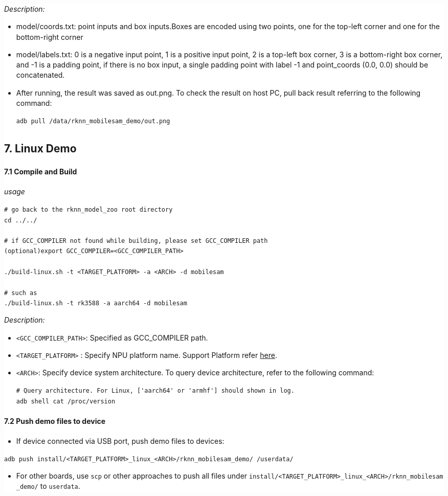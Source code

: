 *Description:*
- model/coords.txt: point inputs and box inputs.Boxes are encoded using two points, one for the top-left corner and one for the bottom-right corner
- model/labels.txt: 0 is a negative input point, 1 is a positive input point, 2 is a top-left box corner, 3 is a bottom-right box corner, and -1 is a padding point, if there is no box input, a single padding point with label -1 and point_coords (0.0, 0.0) should be concatenated.

- After running, the result was saved as out.png. To check the result on host PC, pull back result referring to the following command: 

  ```sh
  adb pull /data/rknn_mobilesam_demo/out.png
  ```



## 7. Linux Demo

#### 7.1 Compile and Build

*usage*

```shell
# go back to the rknn_model_zoo root directory
cd ../../

# if GCC_COMPILER not found while building, please set GCC_COMPILER path
(optional)export GCC_COMPILER=<GCC_COMPILER_PATH>

./build-linux.sh -t <TARGET_PLATFORM> -a <ARCH> -d mobilesam

# such as 
./build-linux.sh -t rk3588 -a aarch64 -d mobilesam
```

*Description:*

- `<GCC_COMPILER_PATH>`: Specified as GCC_COMPILER path.
- `<TARGET_PLATFORM>` : Specify NPU platform name. Support Platform refer [here](#2-current-support-platform).
- `<ARCH>`: Specify device system architecture. To query device architecture, refer to the following command: 
  
  ```shell
  # Query architecture. For Linux, ['aarch64' or 'armhf'] should shown in log.
  adb shell cat /proc/version
  ```

#### 7.2 Push demo files to device

- If device connected via USB port, push demo files to devices:

```shell
adb push install/<TARGET_PLATFORM>_linux_<ARCH>/rknn_mobilesam_demo/ /userdata/
```

- For other boards, use `scp` or other approaches to push all files under `install/<TARGET_PLATFORM>_linux_<ARCH>/rknn_mobilesam_demo/` to `userdata`.
